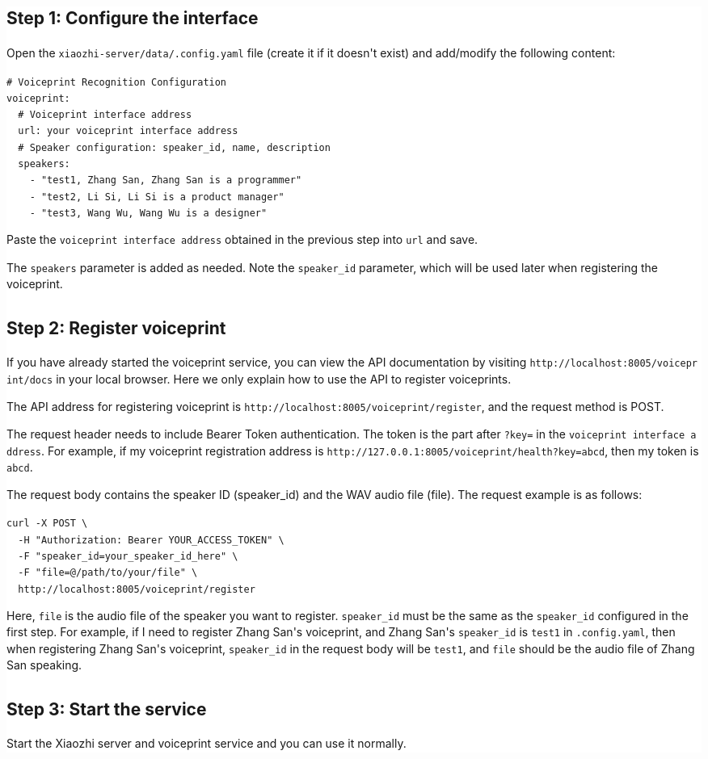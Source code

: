 ## Step 1: Configure the interface
Open the `xiaozhi-server/data/.config.yaml` file (create it if it doesn't exist) and add/modify the following content:

```
# Voiceprint Recognition Configuration
voiceprint:
  # Voiceprint interface address
  url: your voiceprint interface address
  # Speaker configuration: speaker_id, name, description
  speakers:
    - "test1, Zhang San, Zhang San is a programmer"
    - "test2, Li Si, Li Si is a product manager"
    - "test3, Wang Wu, Wang Wu is a designer"
```

Paste the `voiceprint interface address` obtained in the previous step into `url` and save.

The `speakers` parameter is added as needed. Note the `speaker_id` parameter, which will be used later when registering the voiceprint.

## Step 2: Register voiceprint
If you have already started the voiceprint service, you can view the API documentation by visiting `http://localhost:8005/voiceprint/docs` in your local browser. Here we only explain how to use the API to register voiceprints.

The API address for registering voiceprint is `http://localhost:8005/voiceprint/register`, and the request method is POST.

The request header needs to include Bearer Token authentication. The token is the part after `?key=` in the `voiceprint interface address`. For example, if my voiceprint registration address is `http://127.0.0.1:8005/voiceprint/health?key=abcd`, then my token is `abcd`.

The request body contains the speaker ID (speaker_id) and the WAV audio file (file). The request example is as follows:

```
curl -X POST \
  -H "Authorization: Bearer YOUR_ACCESS_TOKEN" \
  -F "speaker_id=your_speaker_id_here" \
  -F "file=@/path/to/your/file" \
  http://localhost:8005/voiceprint/register
```

 Here, `file` is the audio file of the speaker you want to register. `speaker_id` must be the same as the `speaker_id` configured in the first step. For example, if I need to register Zhang San's voiceprint, and Zhang San's `speaker_id` is `test1` in `.config.yaml`, then when registering Zhang San's voiceprint, `speaker_id` in the request body will be `test1`, and `file` should be the audio file of Zhang San speaking.

 ## Step 3: Start the service

Start the Xiaozhi server and voiceprint service and you can use it normally.
